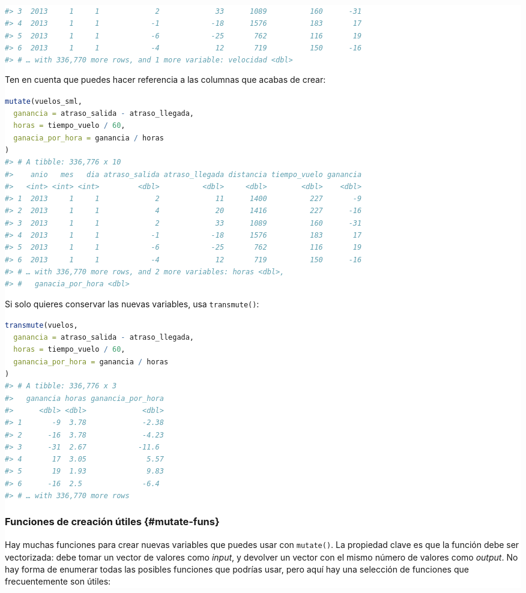 ```r
#> 3  2013     1     1             2             33      1089          160      -31
#> 4  2013     1     1            -1            -18      1576          183       17
#> 5  2013     1     1            -6            -25       762          116       19
#> 6  2013     1     1            -4             12       719          150      -16
#> # … with 336,770 more rows, and 1 more variable: velocidad <dbl>
```

Ten en cuenta que puedes hacer referencia a las columnas que acabas de crear:


```r
mutate(vuelos_sml,
  ganancia = atraso_salida - atraso_llegada,
  horas = tiempo_vuelo / 60,
  ganacia_por_hora = ganancia / horas
)
#> # A tibble: 336,776 x 10
#>    anio   mes   dia atraso_salida atraso_llegada distancia tiempo_vuelo ganancia
#>   <int> <int> <int>         <dbl>          <dbl>     <dbl>        <dbl>    <dbl>
#> 1  2013     1     1             2             11      1400          227       -9
#> 2  2013     1     1             4             20      1416          227      -16
#> 3  2013     1     1             2             33      1089          160      -31
#> 4  2013     1     1            -1            -18      1576          183       17
#> 5  2013     1     1            -6            -25       762          116       19
#> 6  2013     1     1            -4             12       719          150      -16
#> # … with 336,770 more rows, and 2 more variables: horas <dbl>,
#> #   ganacia_por_hora <dbl>
```

Si solo quieres conservar las nuevas variables, usa `transmute()`:


```r
transmute(vuelos,
  ganancia = atraso_salida - atraso_llegada,
  horas = tiempo_vuelo / 60,
  ganancia_por_hora = ganancia / horas
)
#> # A tibble: 336,776 x 3
#>   ganancia horas ganancia_por_hora
#>      <dbl> <dbl>             <dbl>
#> 1       -9  3.78             -2.38
#> 2      -16  3.78             -4.23
#> 3      -31  2.67            -11.6 
#> 4       17  3.05              5.57
#> 5       19  1.93              9.83
#> 6      -16  2.5              -6.4 
#> # … with 336,770 more rows
```

### Funciones de creación útiles {#mutate-funs}

Hay muchas funciones para crear nuevas variables que puedes usar con `mutate()`. La propiedad clave es que la función debe ser vectorizada: debe tomar un vector de valores como *input*, y devolver un vector con el mismo número de valores como *output*. No hay forma de enumerar todas las posibles funciones que podrías usar, pero aquí hay una selección de funciones que frecuentemente son útiles:
